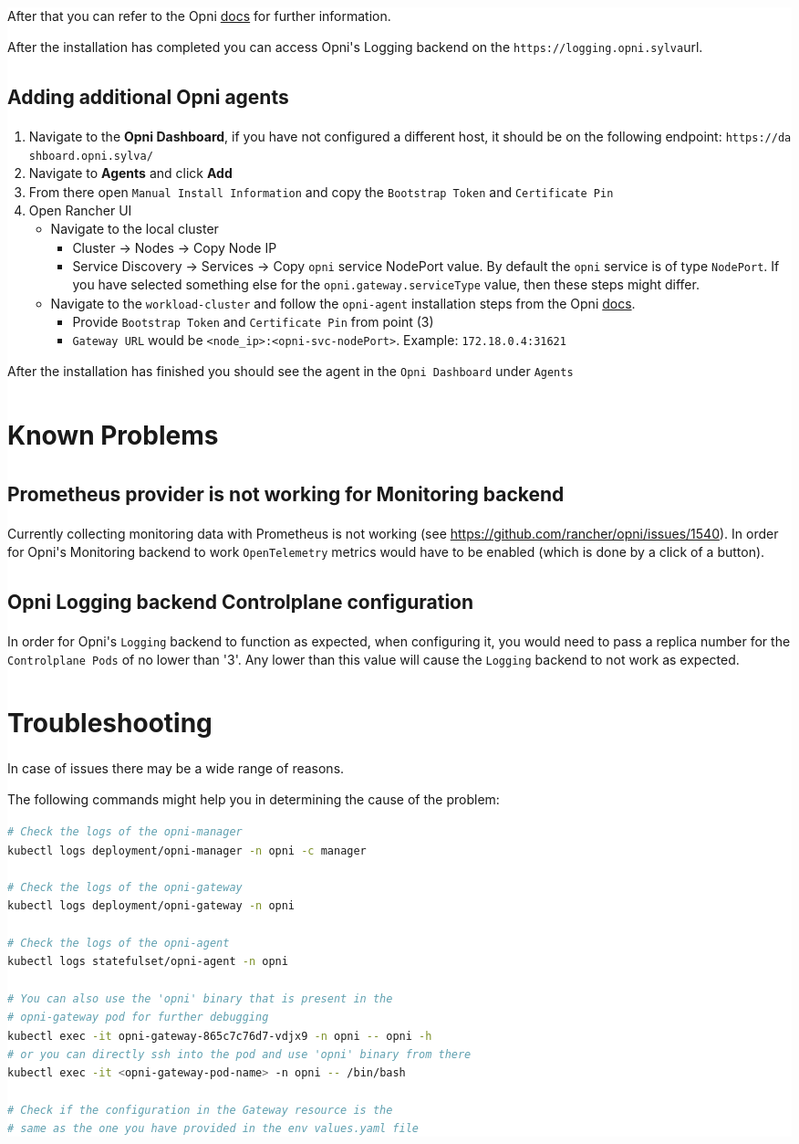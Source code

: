 After that you can refer to the Opni [docs](https://opni.io/installation/opni/backends) for further information.

After the installation has completed you can access Opni's Logging backend on the `https://logging.opni.sylva`url.

## Adding additional Opni agents

1. Navigate to the **Opni Dashboard**, if you have not configured a different host, it should be on the following endpoint: `https://dashboard.opni.sylva/`
2. Navigate to **Agents** and click **Add**
3. From there open `Manual Install Information` and copy the `Bootstrap Token` and `Certificate Pin`
4. Open Rancher UI 
    - Navigate to the local cluster 
        - Cluster -> Nodes -> Copy Node IP
        - Service Discovery -> Services -> Copy `opni` service NodePort value. By default the `opni` service is of type `NodePort`. If you have selected something else for the `opni.gateway.serviceType` value, then these steps might differ.
    - Navigate to the `workload-cluster` and follow the `opni-agent` installation steps from the Opni [docs](https://opni.io/installation/opni_agent).
        - Provide `Bootstrap Token` and `Certificate Pin` from point (3)
        - `Gateway URL` would be `<node_ip>:<opni-svc-nodePort>`. Example: `172.18.0.4:31621`

After the installation has finished you should see the agent in the `Opni Dashboard` under `Agents`

# Known Problems

## Prometheus provider is not working for Monitoring backend
Currently collecting monitoring data with Prometheus is not working (see https://github.com/rancher/opni/issues/1540). In order for Opni's Monitoring backend to work `OpenTelemetry` metrics would have to be enabled (which is done by a click of a button).

## Opni Logging backend Controlplane configuration
In order for Opni's `Logging` backend to function as expected, when configuring it, you would need to pass a replica number for the `Controlplane Pods` of no lower than '3'. Any lower than this value will cause the `Logging` backend to not work as expected.

# Troubleshooting 
In case of issues there may be a wide range of reasons.

The following commands might help you in determining the cause of the problem:
```bash
# Check the logs of the opni-manager
kubectl logs deployment/opni-manager -n opni -c manager

# Check the logs of the opni-gateway 
kubectl logs deployment/opni-gateway -n opni

# Check the logs of the opni-agent
kubectl logs statefulset/opni-agent -n opni

# You can also use the 'opni' binary that is present in the
# opni-gateway pod for further debugging
kubectl exec -it opni-gateway-865c7c76d7-vdjx9 -n opni -- opni -h
# or you can directly ssh into the pod and use 'opni' binary from there
kubectl exec -it <opni-gateway-pod-name> -n opni -- /bin/bash

# Check if the configuration in the Gateway resource is the 
# same as the one you have provided in the env values.yaml file
```